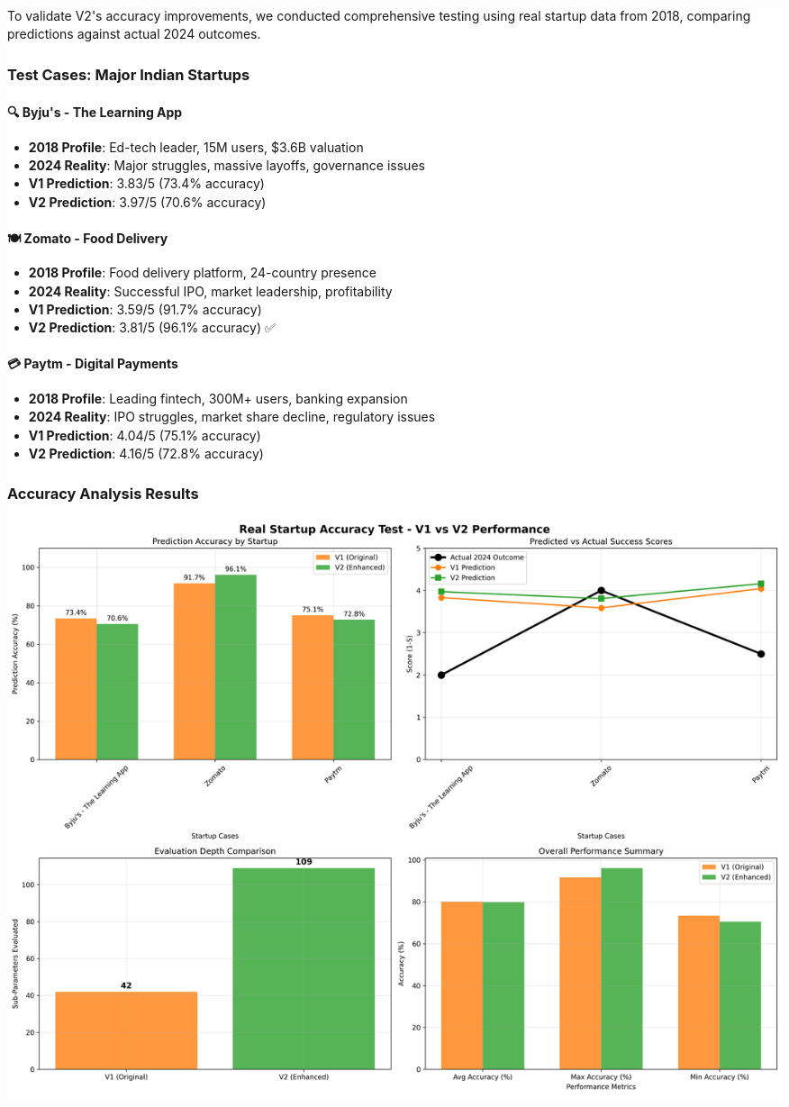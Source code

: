 To validate V2's accuracy improvements, we conducted comprehensive testing using real startup data from 2018, comparing predictions against actual 2024 outcomes.

### **Test Cases: Major Indian Startups**

#### **🔍 Byju's - The Learning App**
- **2018 Profile**: Ed-tech leader, 15M users, $3.6B valuation
- **2024 Reality**: Major struggles, massive layoffs, governance issues
- **V1 Prediction**: 3.83/5 (73.4% accuracy)
- **V2 Prediction**: 3.97/5 (70.6% accuracy)

#### **🍽️ Zomato - Food Delivery**
- **2018 Profile**: Food delivery platform, 24-country presence
- **2024 Reality**: Successful IPO, market leadership, profitability
- **V1 Prediction**: 3.59/5 (91.7% accuracy)
- **V2 Prediction**: 3.81/5 (96.1% accuracy) ✅

#### **💳 Paytm - Digital Payments**
- **2018 Profile**: Leading fintech, 300M+ users, banking expansion
- **2024 Reality**: IPO struggles, market share decline, regulatory issues
- **V1 Prediction**: 4.04/5 (75.1% accuracy)
- **V2 Prediction**: 4.16/5 (72.8% accuracy)

### **Accuracy Analysis Results**

![Startup Accuracy Test Results](startup_accuracy_test_results.png)
